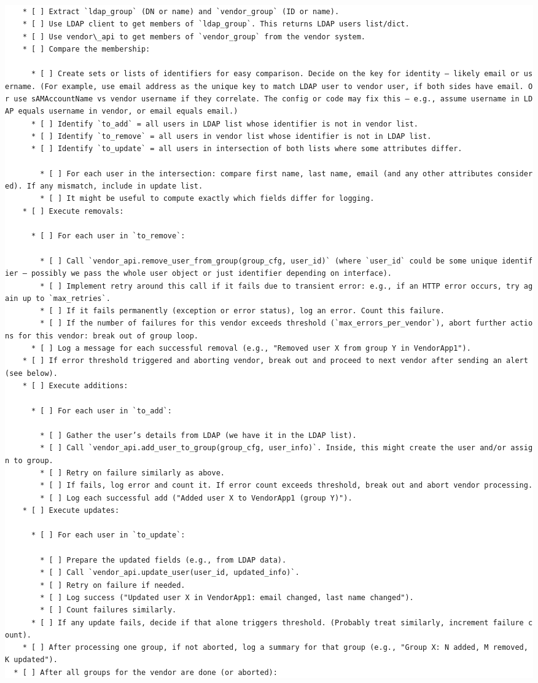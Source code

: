         * [ ] Extract `ldap_group` (DN or name) and `vendor_group` (ID or name).
        * [ ] Use LDAP client to get members of `ldap_group`. This returns LDAP users list/dict.
        * [ ] Use vendor\_api to get members of `vendor_group` from the vendor system.
        * [ ] Compare the membership:

          * [ ] Create sets or lists of identifiers for easy comparison. Decide on the key for identity – likely email or username. (For example, use email address as the unique key to match LDAP user to vendor user, if both sides have email. Or use sAMAccountName vs vendor username if they correlate. The config or code may fix this – e.g., assume username in LDAP equals username in vendor, or email equals email.)
          * [ ] Identify `to_add` = all users in LDAP list whose identifier is not in vendor list.
          * [ ] Identify `to_remove` = all users in vendor list whose identifier is not in LDAP list.
          * [ ] Identify `to_update` = all users in intersection of both lists where some attributes differ.

            * [ ] For each user in the intersection: compare first name, last name, email (and any other attributes considered). If any mismatch, include in update list.
            * [ ] It might be useful to compute exactly which fields differ for logging.
        * [ ] Execute removals:

          * [ ] For each user in `to_remove`:

            * [ ] Call `vendor_api.remove_user_from_group(group_cfg, user_id)` (where `user_id` could be some unique identifier – possibly we pass the whole user object or just identifier depending on interface).
            * [ ] Implement retry around this call if it fails due to transient error: e.g., if an HTTP error occurs, try again up to `max_retries`.
            * [ ] If it fails permanently (exception or error status), log an error. Count this failure.
            * [ ] If the number of failures for this vendor exceeds threshold (`max_errors_per_vendor`), abort further actions for this vendor: break out of group loop.
          * [ ] Log a message for each successful removal (e.g., "Removed user X from group Y in VendorApp1").
        * [ ] If error threshold triggered and aborting vendor, break out and proceed to next vendor after sending an alert (see below).
        * [ ] Execute additions:

          * [ ] For each user in `to_add`:

            * [ ] Gather the user’s details from LDAP (we have it in the LDAP list).
            * [ ] Call `vendor_api.add_user_to_group(group_cfg, user_info)`. Inside, this might create the user and/or assign to group.
            * [ ] Retry on failure similarly as above.
            * [ ] If fails, log error and count it. If error count exceeds threshold, break out and abort vendor processing.
            * [ ] Log each successful add ("Added user X to VendorApp1 (group Y)").
        * [ ] Execute updates:

          * [ ] For each user in `to_update`:

            * [ ] Prepare the updated fields (e.g., from LDAP data).
            * [ ] Call `vendor_api.update_user(user_id, updated_info)`.
            * [ ] Retry on failure if needed.
            * [ ] Log success ("Updated user X in VendorApp1: email changed, last name changed").
            * [ ] Count failures similarly.
          * [ ] If any update fails, decide if that alone triggers threshold. (Probably treat similarly, increment failure count).
        * [ ] After processing one group, if not aborted, log a summary for that group (e.g., "Group X: N added, M removed, K updated").
      * [ ] After all groups for the vendor are done (or aborted):
